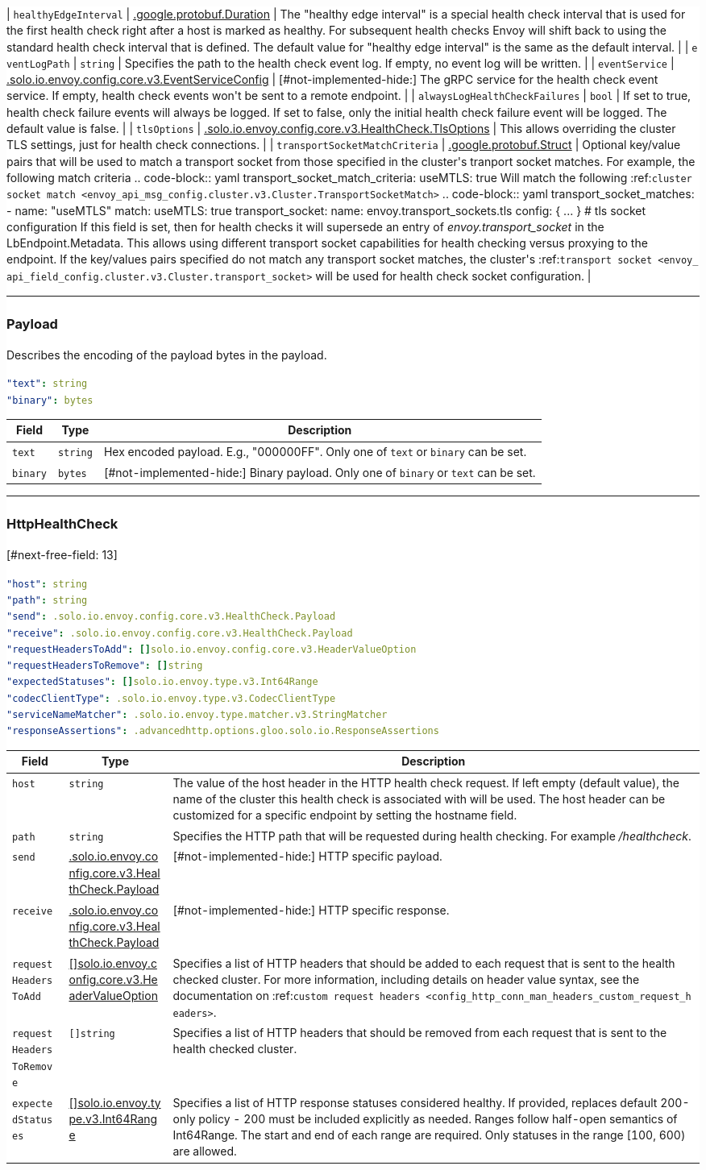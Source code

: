 | `healthyEdgeInterval` | [.google.protobuf.Duration](https://developers.google.com/protocol-buffers/docs/reference/csharp/class/google/protobuf/well-known-types/duration) | The "healthy edge interval" is a special health check interval that is used for the first health check right after a host is marked as healthy. For subsequent health checks Envoy will shift back to using the standard health check interval that is defined. The default value for "healthy edge interval" is the same as the default interval. |
| `eventLogPath` | `string` | Specifies the path to the health check event log. If empty, no event log will be written. |
| `eventService` | [.solo.io.envoy.config.core.v3.EventServiceConfig](../event_service_config.proto.sk/#eventserviceconfig) | [#not-implemented-hide:] The gRPC service for the health check event service. If empty, health check events won't be sent to a remote endpoint. |
| `alwaysLogHealthCheckFailures` | `bool` | If set to true, health check failure events will always be logged. If set to false, only the initial health check failure event will be logged. The default value is false. |
| `tlsOptions` | [.solo.io.envoy.config.core.v3.HealthCheck.TlsOptions](../health_check.proto.sk/#tlsoptions) | This allows overriding the cluster TLS settings, just for health check connections. |
| `transportSocketMatchCriteria` | [.google.protobuf.Struct](https://developers.google.com/protocol-buffers/docs/reference/csharp/class/google/protobuf/well-known-types/struct) | Optional key/value pairs that will be used to match a transport socket from those specified in the cluster's tranport socket matches. For example, the following match criteria .. code-block:: yaml transport_socket_match_criteria: useMTLS: true Will match the following :ref:`cluster socket match <envoy_api_msg_config.cluster.v3.Cluster.TransportSocketMatch>` .. code-block:: yaml transport_socket_matches: - name: "useMTLS" match: useMTLS: true transport_socket: name: envoy.transport_sockets.tls config: { ... } # tls socket configuration If this field is set, then for health checks it will supersede an entry of *envoy.transport_socket* in the LbEndpoint.Metadata. This allows using different transport socket capabilities for health checking versus proxying to the endpoint. If the key/values pairs specified do not match any transport socket matches, the cluster's :ref:`transport socket <envoy_api_field_config.cluster.v3.Cluster.transport_socket>` will be used for health check socket configuration. |




---
### Payload

 
Describes the encoding of the payload bytes in the payload.

```yaml
"text": string
"binary": bytes

```

| Field | Type | Description |
| ----- | ---- | ----------- | 
| `text` | `string` | Hex encoded payload. E.g., "000000FF". Only one of `text` or `binary` can be set. |
| `binary` | `bytes` | [#not-implemented-hide:] Binary payload. Only one of `binary` or `text` can be set. |




---
### HttpHealthCheck

 
[#next-free-field: 13]

```yaml
"host": string
"path": string
"send": .solo.io.envoy.config.core.v3.HealthCheck.Payload
"receive": .solo.io.envoy.config.core.v3.HealthCheck.Payload
"requestHeadersToAdd": []solo.io.envoy.config.core.v3.HeaderValueOption
"requestHeadersToRemove": []string
"expectedStatuses": []solo.io.envoy.type.v3.Int64Range
"codecClientType": .solo.io.envoy.type.v3.CodecClientType
"serviceNameMatcher": .solo.io.envoy.type.matcher.v3.StringMatcher
"responseAssertions": .advancedhttp.options.gloo.solo.io.ResponseAssertions

```

| Field | Type | Description |
| ----- | ---- | ----------- | 
| `host` | `string` | The value of the host header in the HTTP health check request. If left empty (default value), the name of the cluster this health check is associated with will be used. The host header can be customized for a specific endpoint by setting the hostname field. |
| `path` | `string` | Specifies the HTTP path that will be requested during health checking. For example */healthcheck*. |
| `send` | [.solo.io.envoy.config.core.v3.HealthCheck.Payload](../health_check.proto.sk/#payload) | [#not-implemented-hide:] HTTP specific payload. |
| `receive` | [.solo.io.envoy.config.core.v3.HealthCheck.Payload](../health_check.proto.sk/#payload) | [#not-implemented-hide:] HTTP specific response. |
| `requestHeadersToAdd` | [[]solo.io.envoy.config.core.v3.HeaderValueOption](../base.proto.sk/#headervalueoption) | Specifies a list of HTTP headers that should be added to each request that is sent to the health checked cluster. For more information, including details on header value syntax, see the documentation on :ref:`custom request headers <config_http_conn_man_headers_custom_request_headers>`. |
| `requestHeadersToRemove` | `[]string` | Specifies a list of HTTP headers that should be removed from each request that is sent to the health checked cluster. |
| `expectedStatuses` | [[]solo.io.envoy.type.v3.Int64Range](../../../../type/v3/range.proto.sk/#int64range) | Specifies a list of HTTP response statuses considered healthy. If provided, replaces default 200-only policy - 200 must be included explicitly as needed. Ranges follow half-open semantics of Int64Range. The start and end of each range are required. Only statuses in the range [100, 600) are allowed. |